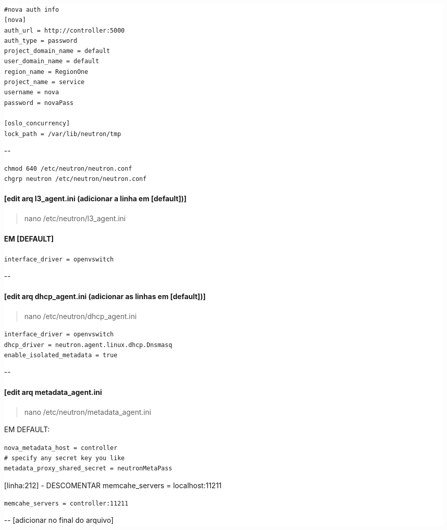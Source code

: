     #nova auth info
    [nova]
    auth_url = http://controller:5000
    auth_type = password
    project_domain_name = default
    user_domain_name = default
    region_name = RegionOne
    project_name = service
    username = nova
    password = novaPass
    
    [oslo_concurrency]
    lock_path = /var/lib/neutron/tmp

--

    chmod 640 /etc/neutron/neutron.conf
    chgrp neutron /etc/neutron/neutron.conf

#### [edit arq l3_agent.ini (adicionar a linha em [default])]

>  nano /etc/neutron/l3_agent.ini

#### EM [DEFAULT]

    interface_driver = openvswitch

--
#### [edit arq dhcp_agent.ini (adicionar as linhas em [default])]

> nano /etc/neutron/dhcp_agent.ini

    interface_driver = openvswitch
    dhcp_driver = neutron.agent.linux.dhcp.Dnsmasq
    enable_isolated_metadata = true

--
#### [edit arq metadata_agent.ini 

> nano /etc/neutron/metadata_agent.ini

EM DEFAULT:

    nova_metadata_host = controller
    # specify any secret key you like
    metadata_proxy_shared_secret = neutronMetaPass

[linha:212] - DESCOMENTAR memcahe_servers = localhost:11211  

    memcahe_servers = controller:11211 

--
[adicionar no final do arquivo]
